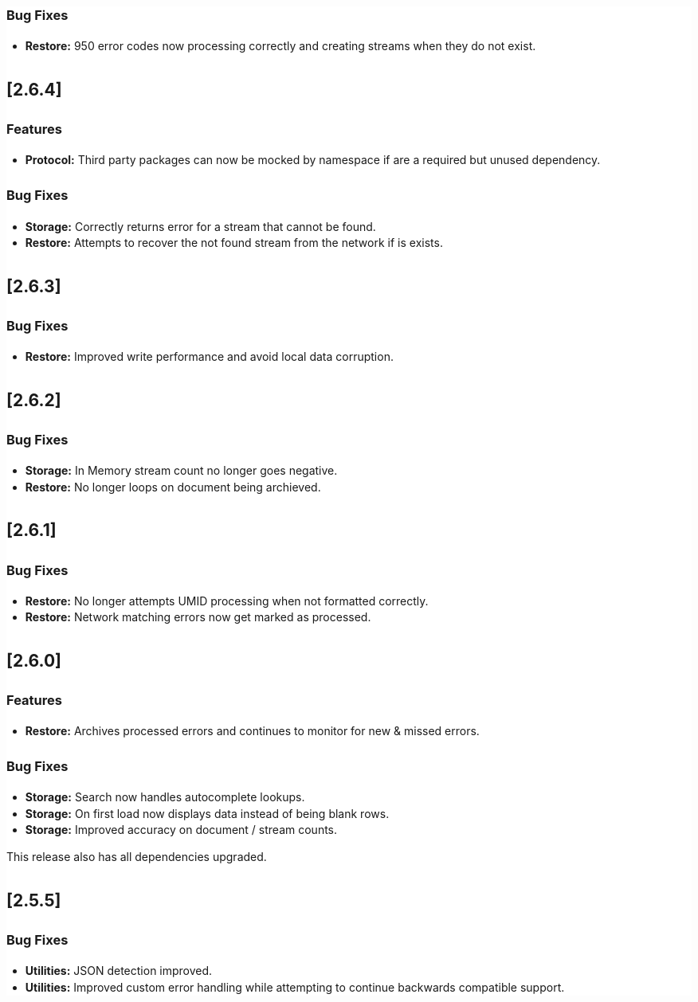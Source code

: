 ### Bug Fixes
* **Restore:** 950 error codes now processing correctly and creating streams when they do not exist.

## [2.6.4]

### Features
* **Protocol:** Third party packages can now be mocked by namespace if are a required but unused dependency.

### Bug Fixes
* **Storage:** Correctly returns error for a stream that cannot be found.
* **Restore:** Attempts to recover the not found stream from the network if is exists.

## [2.6.3]

### Bug Fixes
* **Restore:** Improved write performance and avoid local data corruption.

## [2.6.2]

### Bug Fixes
* **Storage:** In Memory stream count no longer goes negative.
* **Restore:** No longer loops on document being archieved.

## [2.6.1]

### Bug Fixes
* **Restore:** No longer attempts UMID processing when not formatted correctly.
* **Restore:** Network matching errors now get marked as processed.

## [2.6.0]

### Features
* **Restore:** Archives processed errors and continues to monitor for new & missed errors.

### Bug Fixes
* **Storage:** Search now handles autocomplete lookups.
* **Storage:** On first load now displays data instead of being blank rows.
* **Storage:** Improved accuracy on document / stream counts.

This release also has all dependencies upgraded. 

## [2.5.5]

### Bug Fixes
* **Utilities:** JSON detection improved.
* **Utilities:** Improved custom error handling while attempting to continue backwards compatible support.

